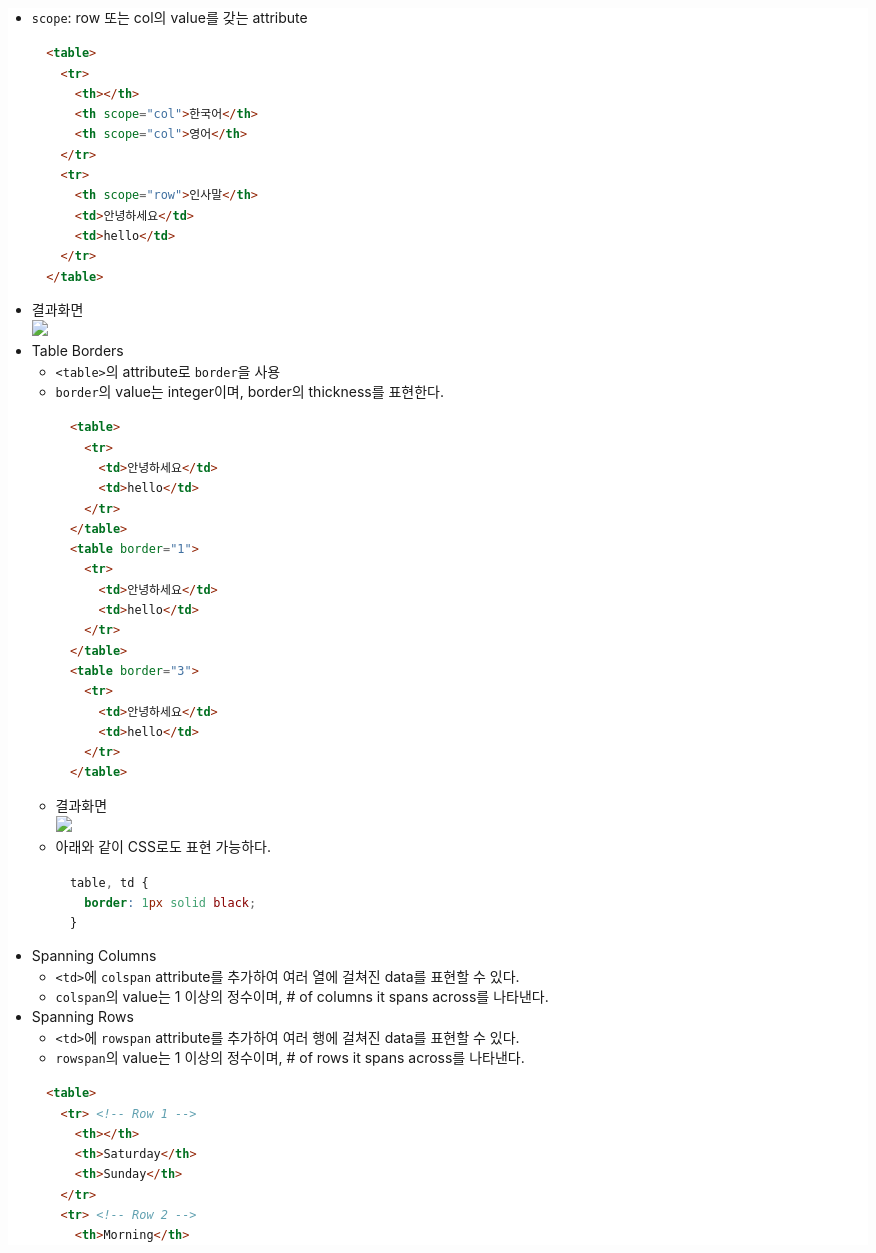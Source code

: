   + `scope`: row 또는 col의 value를 갖는 attribute
    ```html
      <table>
        <tr>
          <th></th>
          <th scope="col">한국어</th>
          <th scope="col">영어</th>
        </tr>
        <tr>
          <th scope="row">인사말</th>
          <td>안녕하세요</td>
          <td>hello</td>
        </tr>
      </table>
    ```
  + 결과화면<br>
    <img width="259" src="https://github.com/sml09181/sml09181.github.io/assets/105408672/5cac247d-adb5-4f15-b063-25d6b64c3787">
+ Table Borders
  + `<table>`의 attribute로 `border`을 사용
  + `border`의 value는 integer이며, border의 thickness를 표현한다.
    ```html
      <table>
        <tr>
          <td>안녕하세요</td>
          <td>hello</td>
        </tr>
      </table>
      <table border="1">
        <tr>
          <td>안녕하세요</td>
          <td>hello</td>
        </tr>
      </table>
      <table border="3">
        <tr>
          <td>안녕하세요</td>
          <td>hello</td>
        </tr>
      </table>  
    ```
  + 결과화면<br>
    <img width="304" src="https://github.com/sml09181/sml09181.github.io/assets/105408672/0310431e-4ee0-4e4d-937b-a4fd82ea9ac6">
  + 아래와 같이 CSS로도 표현 가능하다.
    ```css
      table, td {
        border: 1px solid black;
      }
    ```
+ Spanning Columns
  + `<td>`에 `colspan` attribute를 추가하여 여러 열에 걸쳐진 data를 표현할 수 있다.
  + `colspan`의 value는 1 이상의 정수이며, # of columns it spans across를 나타낸다.
+ Spanning Rows
  + `<td>`에 `rowspan` attribute를 추가하여 여러 행에 걸쳐진 data를 표현할 수 있다.
  + `rowspan`의 value는 1 이상의 정수이며, # of rows it spans across를 나타낸다. 
  ```html
    <table>
      <tr> <!-- Row 1 -->
        <th></th>
        <th>Saturday</th>
        <th>Sunday</th>
      </tr>
      <tr> <!-- Row 2 -->
        <th>Morning</th>
  ```